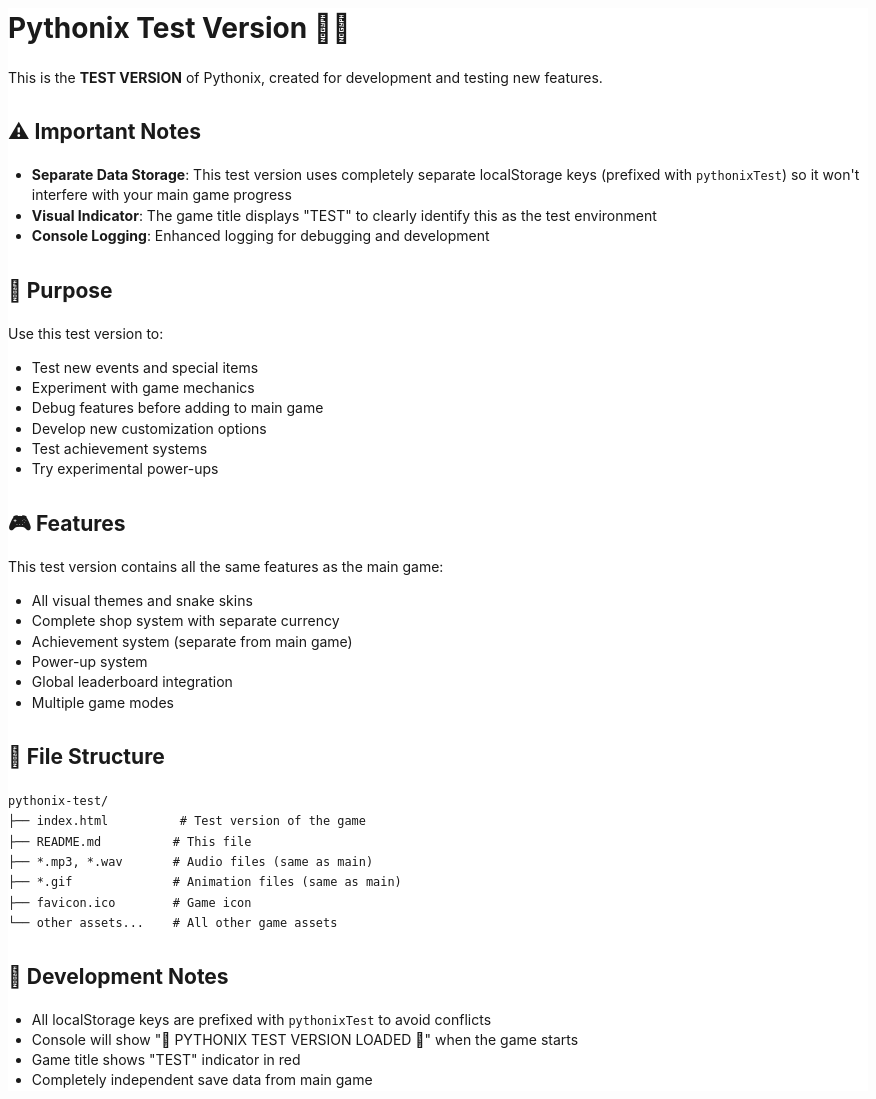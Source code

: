 
# Pythonix Test Version 🐍🧪

This is the **TEST VERSION** of Pythonix, created for development and testing new features.

## ⚠️ Important Notes

- **Separate Data Storage**: This test version uses completely separate localStorage keys (prefixed with `pythonixTest`) so it won't interfere with your main game progress
- **Visual Indicator**: The game title displays "TEST" to clearly identify this as the test environment
- **Console Logging**: Enhanced logging for debugging and development

## 🧪 Purpose

Use this test version to:
- Test new events and special items
- Experiment with game mechanics
- Debug features before adding to main game
- Develop new customization options
- Test achievement systems
- Try experimental power-ups

## 🎮 Features

This test version contains all the same features as the main game:
- All visual themes and snake skins
- Complete shop system with separate currency
- Achievement system (separate from main game)
- Power-up system
- Global leaderboard integration
- Multiple game modes

## 📁 File Structure

```
pythonix-test/
├── index.html          # Test version of the game
├── README.md          # This file
├── *.mp3, *.wav       # Audio files (same as main)
├── *.gif              # Animation files (same as main)
├── favicon.ico        # Game icon
└── other assets...    # All other game assets
```

## 🔧 Development Notes

- All localStorage keys are prefixed with `pythonixTest` to avoid conflicts
- Console will show "🧪 PYTHONIX TEST VERSION LOADED 🧪" when the game starts
- Game title shows "TEST" indicator in red
- Completely independent save data from main game
